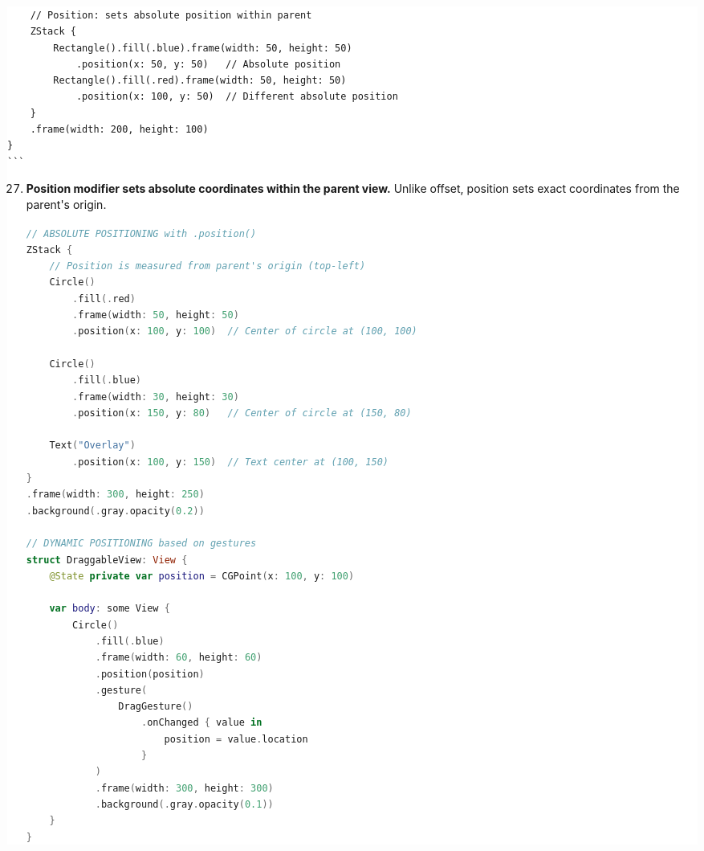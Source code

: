         // Position: sets absolute position within parent
        ZStack {
            Rectangle().fill(.blue).frame(width: 50, height: 50)
                .position(x: 50, y: 50)   // Absolute position
            Rectangle().fill(.red).frame(width: 50, height: 50)
                .position(x: 100, y: 50)  // Different absolute position
        }
        .frame(width: 200, height: 100)
    }
    ```

27. **Position modifier sets absolute coordinates within the parent view.** Unlike offset, position sets exact coordinates from the parent's origin.
    ```swift
    // ABSOLUTE POSITIONING with .position()
    ZStack {
        // Position is measured from parent's origin (top-left)
        Circle()
            .fill(.red)
            .frame(width: 50, height: 50)
            .position(x: 100, y: 100)  // Center of circle at (100, 100)
        
        Circle()
            .fill(.blue)
            .frame(width: 30, height: 30)
            .position(x: 150, y: 80)   // Center of circle at (150, 80)
        
        Text("Overlay")
            .position(x: 100, y: 150)  // Text center at (100, 150)
    }
    .frame(width: 300, height: 250)
    .background(.gray.opacity(0.2))
    
    // DYNAMIC POSITIONING based on gestures
    struct DraggableView: View {
        @State private var position = CGPoint(x: 100, y: 100)
        
        var body: some View {
            Circle()
                .fill(.blue)
                .frame(width: 60, height: 60)
                .position(position)
                .gesture(
                    DragGesture()
                        .onChanged { value in
                            position = value.location
                        }
                )
                .frame(width: 300, height: 300)
                .background(.gray.opacity(0.1))
        }
    }
    ```
